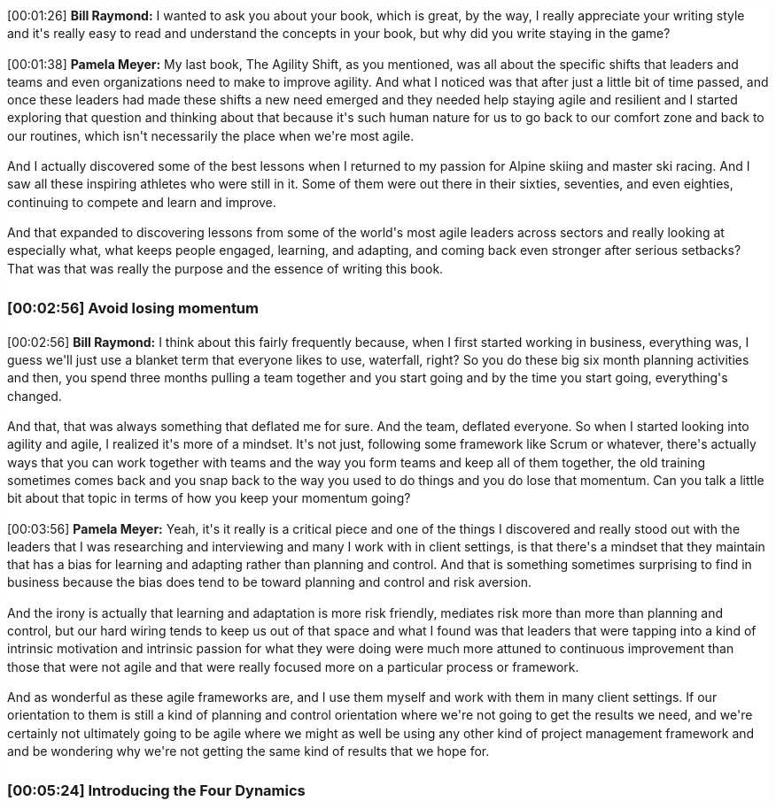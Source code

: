 [00:01:26] **Bill Raymond:** I wanted to ask you about your book, which is great, by the way, I really appreciate your writing style and it's really easy to read and understand the concepts in your book, but why did you write staying in the game?

[00:01:38] **Pamela Meyer:** My last book, The Agility Shift, as you mentioned, was all about the specific shifts that leaders and teams and even organizations need to make to improve agility. And what I noticed was that after just a little bit of time passed, and once these leaders had made these shifts a new need emerged and they needed help staying agile and resilient and I started exploring that question and thinking about that because it's such human nature for us to go back to our comfort zone and back to our routines, which isn't necessarily the place when we're most agile.

And I actually discovered some of the best lessons when I returned to my passion for Alpine skiing and master ski racing. And I saw all these inspiring athletes who were still in it. Some of them were out there in their sixties, seventies, and even eighties, continuing to compete and learn and improve.

And that expanded to discovering lessons from some of the world's most agile leaders across sectors and really looking at especially what, what keeps people engaged, learning, and adapting, and coming back even stronger after serious setbacks? That was that was really the purpose and the essence of writing this book.


### [00:02:56] Avoid losing momentum

[00:02:56] **Bill Raymond:** I think about this fairly frequently because, when I first started working in business, everything was, I guess we'll just use a blanket term that everyone likes to use, waterfall, right? So you do these big six month planning activities and then, you spend three months pulling a team together and you start going and by the time you start going, everything's changed.

And that, that was always something that deflated me for sure. And the team, deflated everyone. So when I started looking into agility and agile, I realized it's more of a mindset. It's not just, following some framework like Scrum or whatever, there's actually ways that you can work together with teams and the way you form teams and keep all of them together, the old training sometimes comes back and you snap back to the way you used to do things and you do lose that momentum. Can you talk a little bit about that topic in terms of how you keep your momentum going?

[00:03:56] **Pamela Meyer:** Yeah, it's it really is a critical piece and one of the things I discovered and really stood out with the leaders that I was researching and interviewing and many I work with in client settings, is that there's a mindset that they maintain that has a bias for learning and adapting rather than planning and control. And that is something sometimes surprising to find in business because the bias does tend to be toward planning and control and risk aversion.

And the irony is actually that learning and adaptation is more risk friendly, mediates risk more than more than planning and control, but our hard wiring tends to keep us out of that space and what I found was that leaders that were tapping into a kind of intrinsic motivation and intrinsic passion for what they were doing were much more attuned to continuous improvement than those that were not agile and that were really focused more on a particular process or framework. 

And as wonderful as these agile frameworks are, and I use them myself and work with them in many client settings. If our orientation to them is still a kind of planning and control orientation where we're not going to get the results we need, and we're certainly not ultimately going to be agile where we might as well be using any other kind of project management framework and and be wondering why we're not getting the same kind of results that we hope for.


### [00:05:24] Introducing the Four Dynamics
